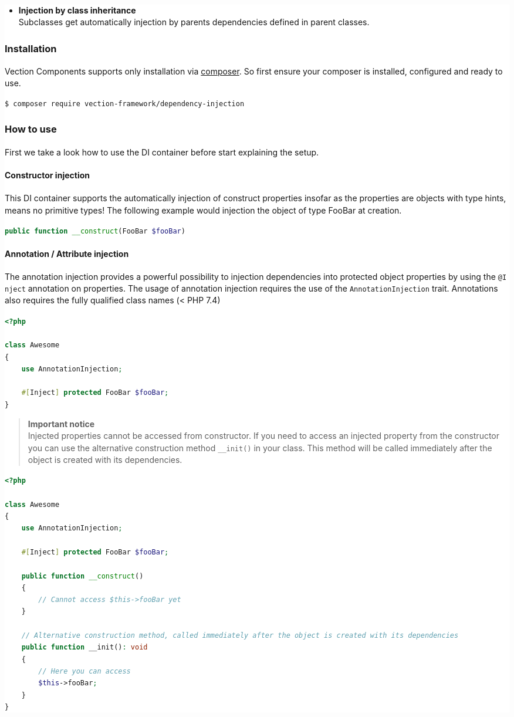 - **Injection by class inheritance**<br>
Subclasses get automatically injection by parents dependencies defined in parent classes.

### Installation
Vection Components supports only installation via [composer](https://getcomposer.org). So first ensure your composer is installed, configured and ready to use.

```bash script
$ composer require vection-framework/dependency-injection
```

### How to use
First we take a look how to use the DI container before start explaining the setup.

#### Constructor injection
This DI container supports the automatically injection of construct properties insofar as the properties are objects with type hints, means no primitive types! The following example would injection the object of type FooBar at creation.

```php
public function __construct(FooBar $fooBar)
```

#### Annotation / Attribute injection
The annotation injection provides a powerful possibility to injection dependencies into protected object properties by using the `@Inject` annotation on properties. The usage of annotation injection requires the use of the `AnnotationInjection` trait. Annotations also requires the fully qualified class names (< PHP 7.4)

```php
<?php

class Awesome
{
    use AnnotationInjection;

    #[Inject] protected FooBar $fooBar;
}
```
> **Important notice**<br>
> Injected properties cannot be accessed from constructor. If you need to access an injected property from the constructor you can use the alternative construction method `__init()` in your class. This method will be called immediately after the object is created with its dependencies.

```php
<?php

class Awesome
{
    use AnnotationInjection;
    
    #[Inject] protected FooBar $fooBar;

    public function __construct()   
    {
        // Cannot access $this->fooBar yet
    }
    
    // Alternative construction method, called immediately after the object is created with its dependencies
    public function __init(): void
    {
        // Here you can access
        $this->fooBar;
    }
}
```